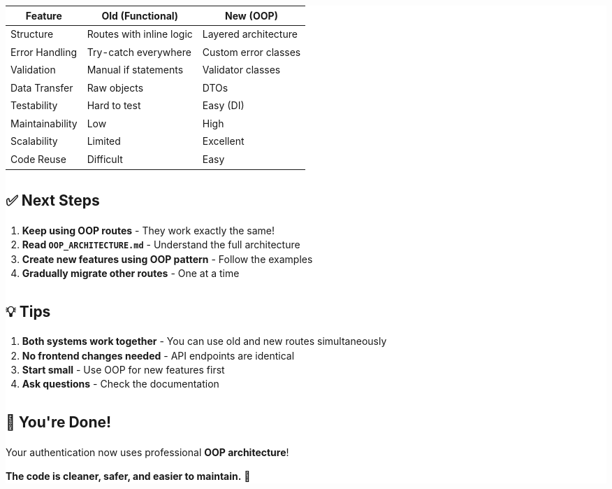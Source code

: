 | Feature | Old (Functional) | New (OOP) |
|---------|------------------|-----------|
| Structure | Routes with inline logic | Layered architecture |
| Error Handling | Try-catch everywhere | Custom error classes |
| Validation | Manual if statements | Validator classes |
| Data Transfer | Raw objects | DTOs |
| Testability | Hard to test | Easy (DI) |
| Maintainability | Low | High |
| Scalability | Limited | Excellent |
| Code Reuse | Difficult | Easy |

## ✅ Next Steps

1. **Keep using OOP routes** - They work exactly the same!
2. **Read `OOP_ARCHITECTURE.md`** - Understand the full architecture
3. **Create new features using OOP pattern** - Follow the examples
4. **Gradually migrate other routes** - One at a time

## 💡 Tips

1. **Both systems work together** - You can use old and new routes simultaneously
2. **No frontend changes needed** - API endpoints are identical
3. **Start small** - Use OOP for new features first
4. **Ask questions** - Check the documentation

## 🎉 You're Done!

Your authentication now uses professional **OOP architecture**!

**The code is cleaner, safer, and easier to maintain.** 🚀

